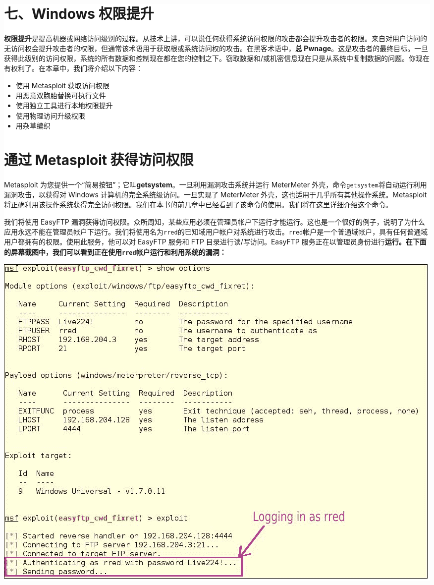 # 七、Windows 权限提升

**权限提升**是提高机器或网络访问级别的过程。从技术上讲，可以说任何获得系统访问权限的攻击都会提升攻击者的权限。来自对用户访问的无访问权会提升攻击者的权限，但通常该术语用于获取根或系统访问权的攻击。在黑客术语中，**总 Pwnage**。这是攻击者的最终目标。一旦获得此级别的访问权限，系统的所有数据和控制现在都在您的控制之下。窃取数据和/或机密信息现在只是从系统中复制数据的问题。你现在有权利了。在本章中，我们将介绍以下内容：

*   使用 Metasploit 获取访问权限
*   用恶意双胞胎替换可执行文件
*   使用独立工具进行本地权限提升
*   使用物理访问升级权限
*   用杂草编织

# 通过 Metasploit 获得访问权限

Metasploit 为您提供一个“简易按钮”；它叫**getsystem**。一旦利用漏洞攻击系统并运行 MeterMeter 外壳，命令`getsystem`将自动运行利用漏洞攻击，以获得对 Windows 计算机的完全系统级访问。一旦实现了 MeterMeter 外壳，这也适用于几乎所有其他操作系统。Metasploit 将正确利用该操作系统获得完全访问权限。我们在本书的前几章中已经看到了该命令的使用。我们将在这里详细介绍这个命令。

我们将使用 EasyFTP 漏洞获得访问权限。众所周知，某些应用必须在管理员帐户下运行才能运行。这也是一个很好的例子，说明了为什么应用永远不能在管理员帐户下运行。我们将使用名为`rred`的已知域用户帐户对系统进行攻击。`rred`帐户是一个普通域帐户，具有任何普通域用户都拥有的权限。使用此服务，他可以对 EasyFTP 服务和 FTP 目录进行读/写访问。EasyFTP 服务正在以管理员身份进行**运行。在下面的屏幕截图中，我们可以看到正在使用`rred`帐户运行和利用系统的漏洞：**

![Gaining access with Metasploit](img/image00886.jpeg)
